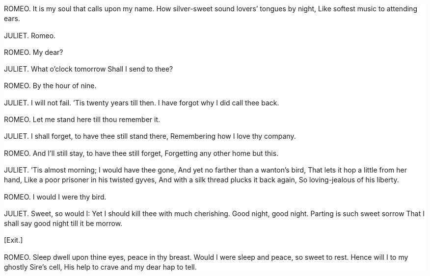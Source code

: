 ROMEO.
It is my soul that calls upon my name.
How silver-sweet sound lovers’ tongues by night,
Like softest music to attending ears.

JULIET.
Romeo.

ROMEO.
My dear?

JULIET.
What o’clock tomorrow
Shall I send to thee?

ROMEO.
By the hour of nine.

JULIET.
I will not fail. ’Tis twenty years till then.
I have forgot why I did call thee back.

ROMEO.
Let me stand here till thou remember it.

JULIET.
I shall forget, to have thee still stand there,
Remembering how I love thy company.

ROMEO.
And I’ll still stay, to have thee still forget,
Forgetting any other home but this.

JULIET.
’Tis almost morning; I would have thee gone,
And yet no farther than a wanton’s bird,
That lets it hop a little from her hand,
Like a poor prisoner in his twisted gyves,
And with a silk thread plucks it back again,
So loving-jealous of his liberty.

ROMEO.
I would I were thy bird.

JULIET.
Sweet, so would I:
Yet I should kill thee with much cherishing.
Good night, good night. Parting is such sweet sorrow
That I shall say good night till it be morrow.

[Exit.]

ROMEO.
Sleep dwell upon thine eyes, peace in thy breast.
Would I were sleep and peace, so sweet to rest.
Hence will I to my ghostly Sire’s cell,
His help to crave and my dear hap to tell.
